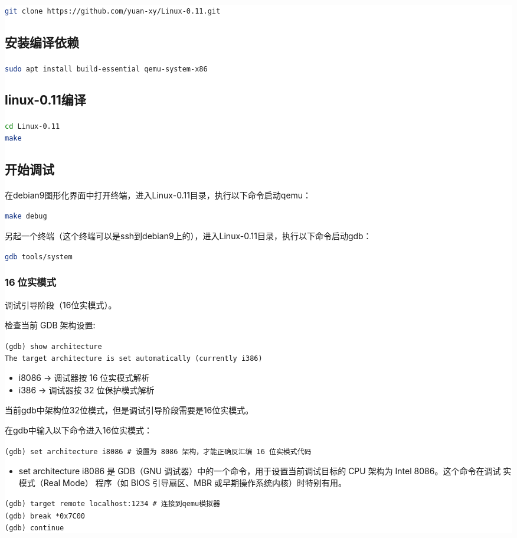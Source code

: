 ```bash
git clone https://github.com/yuan-xy/Linux-0.11.git
```

## 安装编译依赖

```bash
sudo apt install build-essential qemu-system-x86
```

## linux-0.11编译

```bash
cd Linux-0.11
make
```

## 开始调试

在debian9图形化界面中打开终端，进入Linux-0.11目录，执行以下命令启动qemu：

```bash
make debug
```

另起一个终端（这个终端可以是ssh到debian9上的），进入Linux-0.11目录，执行以下命令启动gdb：

```bash
gdb tools/system
```

### 16 位实模式

调试引导阶段（16位实模式）。

检查当前 GDB 架构设置​:

```gdb
(gdb) show architecture
The target architecture is set automatically (currently i386)
```

- i8086 → 调试器按 16 位实模式解析
- i386 → 调试器按 32 位保护模式解析

当前gdb中架构位32位模式，但是调试引导阶段需要是16位实模式。

在gdb中输入以下命令进入16位实模式：

```gdb
(gdb) set architecture i8086 # 设置为 8086 架构，才能正确反汇编 16 位实模式代码
```

- set architecture i8086 是 GDB（GNU 调试器）中的一个命令，用于 ​​设置当前调试目标的 CPU 架构为 Intel 8086​​。这个命令在调试 ​​实模式（Real Mode）​​ 程序（如 BIOS 引导扇区、MBR 或早期操作系统内核）时特别有用。

```gdb
(gdb) target remote localhost:1234 # 连接到qemu模拟器
(gdb) break *0x7C00
(gdb) continue
```
